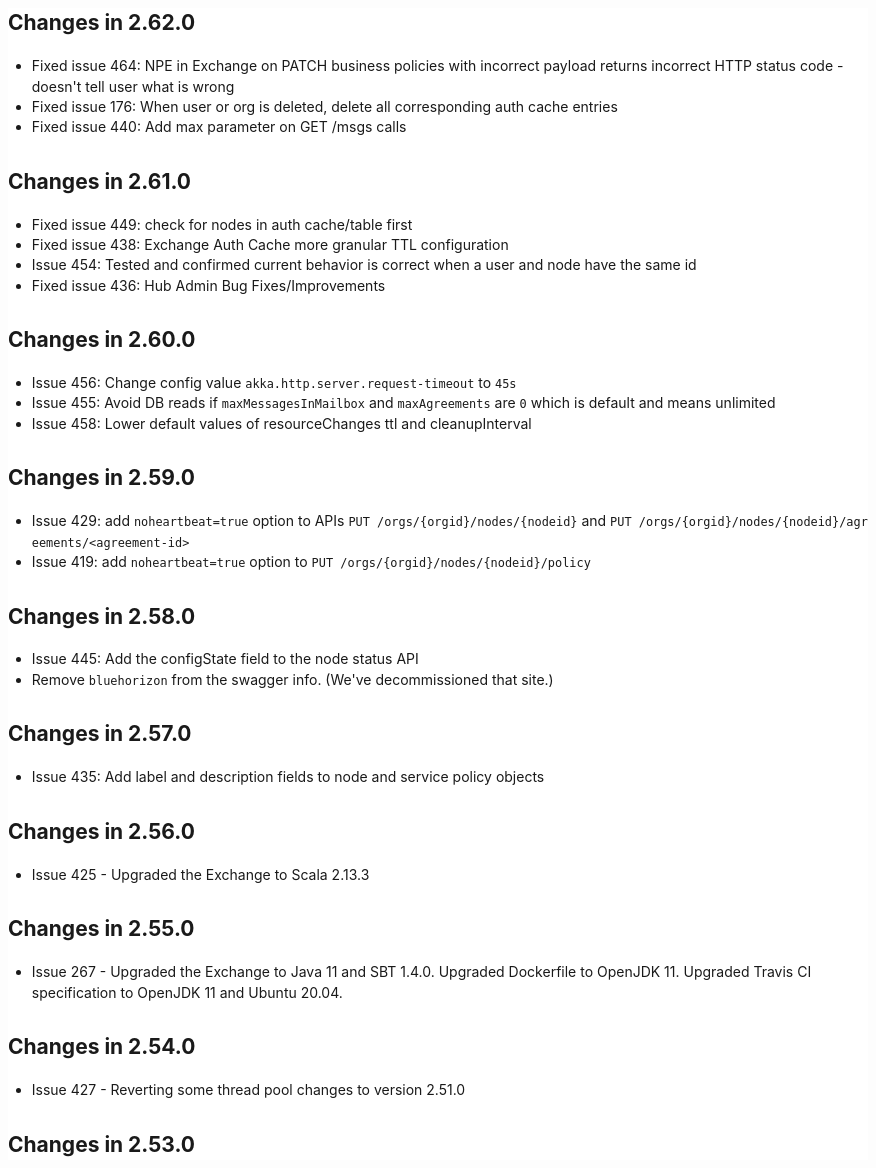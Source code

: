 ## Changes in 2.62.0
- Fixed issue 464: NPE in Exchange on PATCH business policies with incorrect payload returns incorrect HTTP status code - doesn't tell user what is wrong
- Fixed issue 176: When user or org is deleted, delete all corresponding auth cache entries
- Fixed issue 440: Add max parameter on GET /msgs calls

## Changes in 2.61.0

- Fixed issue 449: check for nodes in auth cache/table first
- Fixed issue 438: Exchange Auth Cache more granular TTL configuration
- Issue 454: Tested and confirmed current behavior is correct when a user and node have the same id
- Fixed issue 436: Hub Admin Bug Fixes/Improvements

## Changes in 2.60.0

- Issue 456: Change config value `akka.http.server.request-timeout` to `45s`
- Issue 455: Avoid DB reads if `maxMessagesInMailbox` and `maxAgreements` are `0` which is default and means unlimited
- Issue 458: Lower default values of resourceChanges ttl and cleanupInterval

## Changes in 2.59.0

- Issue 429: add `noheartbeat=true` option to APIs `PUT /orgs/{orgid}/nodes/{nodeid}` and `PUT /orgs/{orgid}/nodes/{nodeid}/agreements/<agreement-id>`
- Issue 419: add `noheartbeat=true` option to `PUT /orgs/{orgid}/nodes/{nodeid}/policy`

## Changes in 2.58.0

- Issue 445: Add the configState field to the node status API
- Remove `bluehorizon` from the swagger info. (We've decommissioned that site.)

## Changes in 2.57.0

- Issue 435: Add label and description fields to node and service policy objects

## Changes in 2.56.0

- Issue 425 - Upgraded the Exchange to Scala 2.13.3

## Changes in 2.55.0

- Issue 267 - Upgraded the Exchange to Java 11 and SBT 1.4.0. Upgraded Dockerfile to OpenJDK 11. Upgraded Travis CI specification to OpenJDK 11 and Ubuntu 20.04.

## Changes in 2.54.0

- Issue 427 - Reverting some thread pool changes to version 2.51.0

## Changes in 2.53.0
